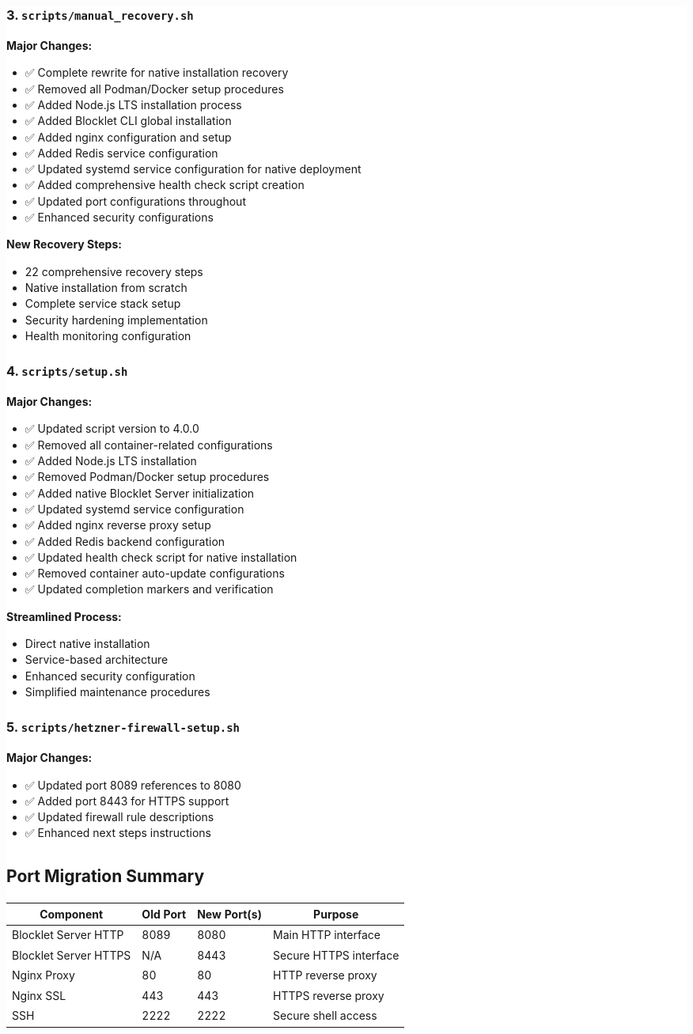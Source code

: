 ### 3. `scripts/manual_recovery.sh`
**Major Changes:**
- ✅ Complete rewrite for native installation recovery
- ✅ Removed all Podman/Docker setup procedures
- ✅ Added Node.js LTS installation process
- ✅ Added Blocklet CLI global installation
- ✅ Added nginx configuration and setup
- ✅ Added Redis service configuration
- ✅ Updated systemd service configuration for native deployment
- ✅ Added comprehensive health check script creation
- ✅ Updated port configurations throughout
- ✅ Enhanced security configurations

**New Recovery Steps:**
- 22 comprehensive recovery steps
- Native installation from scratch
- Complete service stack setup
- Security hardening implementation
- Health monitoring configuration

### 4. `scripts/setup.sh`
**Major Changes:**
- ✅ Updated script version to 4.0.0
- ✅ Removed all container-related configurations
- ✅ Added Node.js LTS installation
- ✅ Removed Podman/Docker setup procedures
- ✅ Added native Blocklet Server initialization
- ✅ Updated systemd service configuration
- ✅ Added nginx reverse proxy setup
- ✅ Added Redis backend configuration
- ✅ Updated health check script for native installation
- ✅ Removed container auto-update configurations
- ✅ Updated completion markers and verification

**Streamlined Process:**
- Direct native installation
- Service-based architecture
- Enhanced security configuration
- Simplified maintenance procedures

### 5. `scripts/hetzner-firewall-setup.sh`
**Major Changes:**
- ✅ Updated port 8089 references to 8080
- ✅ Added port 8443 for HTTPS support
- ✅ Updated firewall rule descriptions
- ✅ Enhanced next steps instructions

## Port Migration Summary

| Component | Old Port | New Port(s) | Purpose |
|-----------|----------|-------------|---------|
| Blocklet Server HTTP | 8089 | 8080 | Main HTTP interface |
| Blocklet Server HTTPS | N/A | 8443 | Secure HTTPS interface |
| Nginx Proxy | 80 | 80 | HTTP reverse proxy |
| Nginx SSL | 443 | 443 | HTTPS reverse proxy |
| SSH | 2222 | 2222 | Secure shell access |
